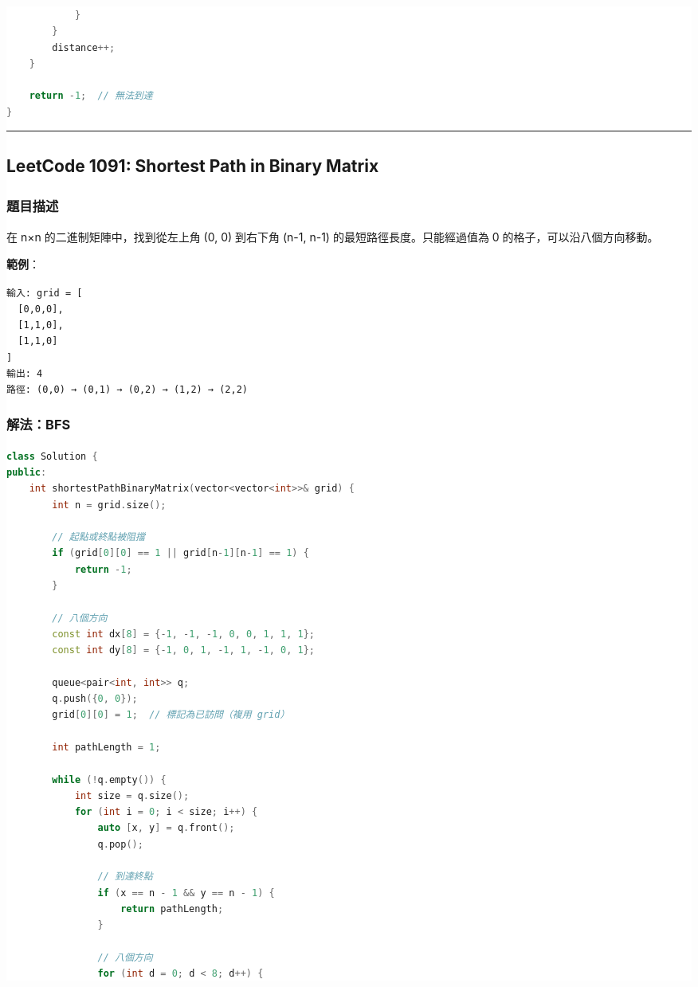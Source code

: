 ```cpp
            }
        }
        distance++;
    }

    return -1;  // 無法到達
}
```

---

## LeetCode 1091: Shortest Path in Binary Matrix

### 題目描述

在 n×n 的二進制矩陣中，找到從左上角 (0, 0) 到右下角 (n-1, n-1) 的最短路徑長度。只能經過值為 0 的格子，可以沿八個方向移動。

**範例**：
```
輸入: grid = [
  [0,0,0],
  [1,1,0],
  [1,1,0]
]
輸出: 4
路徑: (0,0) → (0,1) → (0,2) → (1,2) → (2,2)
```

### 解法：BFS

```cpp
class Solution {
public:
    int shortestPathBinaryMatrix(vector<vector<int>>& grid) {
        int n = grid.size();

        // 起點或終點被阻擋
        if (grid[0][0] == 1 || grid[n-1][n-1] == 1) {
            return -1;
        }

        // 八個方向
        const int dx[8] = {-1, -1, -1, 0, 0, 1, 1, 1};
        const int dy[8] = {-1, 0, 1, -1, 1, -1, 0, 1};

        queue<pair<int, int>> q;
        q.push({0, 0});
        grid[0][0] = 1;  // 標記為已訪問（複用 grid）

        int pathLength = 1;

        while (!q.empty()) {
            int size = q.size();
            for (int i = 0; i < size; i++) {
                auto [x, y] = q.front();
                q.pop();

                // 到達終點
                if (x == n - 1 && y == n - 1) {
                    return pathLength;
                }

                // 八個方向
                for (int d = 0; d < 8; d++) {
```